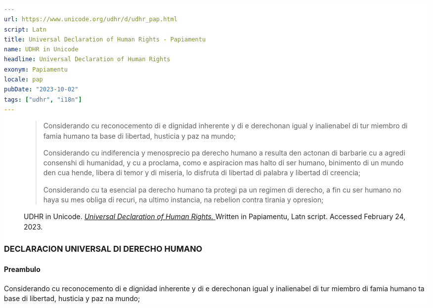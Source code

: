 ```yaml
---
url: https://www.unicode.org/udhr/d/udhr_pap.html
script: Latn
title: Universal Declaration of Human Rights - Papiamentu
name: UDHR in Unicode
headline: Universal Declaration of Human Rights
exonym: Papiamentu
locale: pap
pubDate: "2023-10-02"
tags: ["udhr", "i18n"]
---
```


<div lang="pap">
 <figure>
  <blockquote lang="pap">
   <p>
    Considerando cu reconocemento di e dignidad inherente y di e derechonan igual y inalienabel di tur miembro di famia humano ta base di libertad, husticia y paz na mundo;
   </p>
   <p>
    Considerando cu indiferencia y menosprecio pa derecho humano a resulta den actonan di barbarie cu a agredi consenshi di humanidad, y cu a proclama, como e aspiracion mas halto di ser humano, binimento di un mundo den cua hende, libera di temor y di miseria, lo disfruta di libertad di palabra y libertad di creencia;
   </p>
   <p>
    Considerando cu ta esencial pa derecho humano ta protegi pa un regimen di derecho, a fin cu ser humano no haya su mes obliga di recuri, na ultimo instancia, na rebelion contra tirania y opresion;
   </p>
  </blockquote>
  <figcaption>
   <div itemscope="" itemtype="https://schema.org/WebContent">
    <span itemprop="publisher" itemscope="" itemtype="http://schema.org/Organization">
     <span itemprop="name">
      UDHR in Unicode.
     </span>
    </span>
    <cite>
     <a href="https://www.unicode.org/udhr/d/udhr_pap.html" itemprop="url" title="Universal Declaration of Human Rights - Papiamentu">
      <span itemprop="headline">
       Universal Declaration of Human Rights.
      </span>
     </a>
    </cite>
    Written in Papiamentu, Latn script.
        Accessed
    <time datetime="2023-02-24">
     February 24, 2023.
    </time>
   </div>
  </figcaption>
 </figure>
 <h3>
  DECLARACION UNIVERSAL DI DERECHO HUMANO
 </h3>
 <h4>
  Preambulo
 </h4>
 <p>
  Considerando cu reconocemento di e dignidad inherente y di e derechonan igual y inalienabel di tur miembro di famia humano ta base di libertad, husticia y paz na mundo;